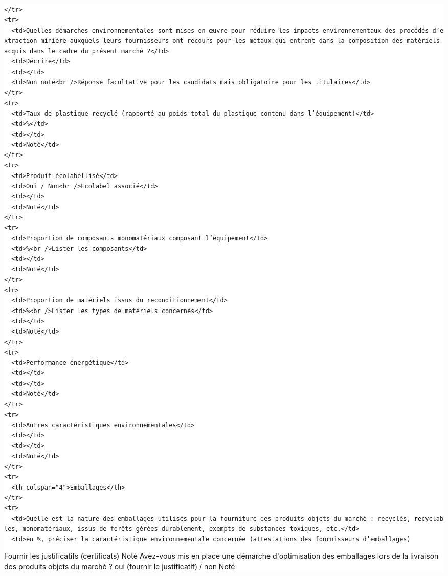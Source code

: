     </tr>
    <tr>
      <td>Quelles démarches environnementales sont mises en œuvre pour réduire les impacts environnementaux des procédés d’extraction minière auxquels leurs fournisseurs ont recours pour les métaux qui entrent dans la composition des matériels acquis dans le cadre du présent marché ?</td>
      <td>Décrire</td>
      <td></td>
      <td>Non noté<br />Réponse facultative pour les candidats mais obligatoire pour les titulaires</td>
    </tr>
    <tr>
      <td>Taux de plastique recyclé (rapporté au poids total du plastique contenu dans l’équipement)</td>
      <td>%</td>
      <td></td>
      <td>Noté</td>
    </tr>
    <tr>
      <td>Produit écolabellisé</td>
      <td>Oui / Non<br />Ecolabel associé</td>
      <td></td>
      <td>Noté</td>
    </tr>
    <tr>
      <td>Proportion de composants monomatériaux composant l’équipement</td>
      <td>%<br />Lister les composants</td>
      <td></td>
      <td>Noté</td>
    </tr>
    <tr>
      <td>Proportion de matériels issus du reconditionnement</td>
      <td>%<br />Lister les types de matériels concernés</td>
      <td></td>
      <td>Noté</td>
    </tr>
    <tr>
      <td>Performance énergétique</td>
      <td></td>
      <td></td>
      <td>Noté</td>
    </tr>
    <tr>
      <td>Autres caractéristiques environnementales</td>
      <td></td>
      <td></td>
      <td>Noté</td>
    </tr>
    <tr>
      <th colspan="4">Emballages</th>
    </tr>
    <tr>
      <td>Quelle est la nature des emballages utilisés pour la fourniture des produits objets du marché : recyclés, recyclables, monomatériaux, issus de forêts gérées durablement, exempts de substances toxiques, etc.</td>
      <td>en %, préciser la caractéristique environnementale concernée (attestations des fournisseurs d’emballages)
Fournir les justificatifs (certificats)</td>
      <td></td>
      <td>Noté</td>
    </tr>
    <tr>
      <td>Avez-vous mis en place une démarche d'optimisation des emballages lors de la livraison des produits objets du marché ?</td>
      <td>oui (fournir le justificatif) / non</td>
      <td></td>
      <td>Noté</td>